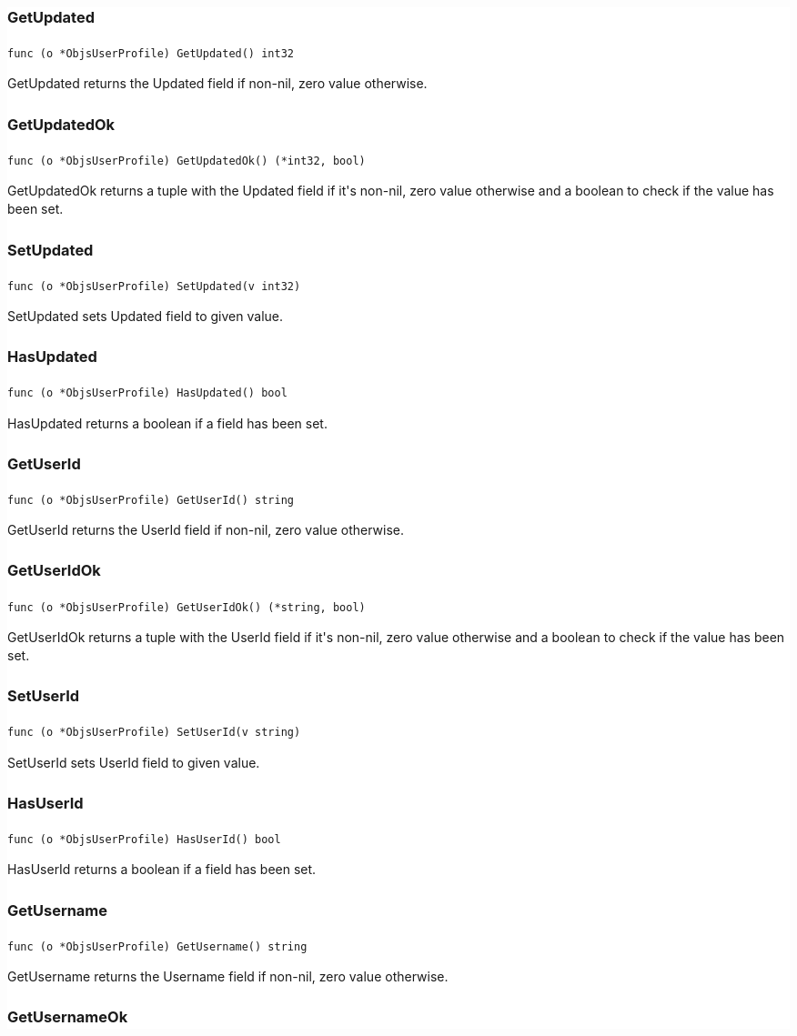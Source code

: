 ### GetUpdated

`func (o *ObjsUserProfile) GetUpdated() int32`

GetUpdated returns the Updated field if non-nil, zero value otherwise.

### GetUpdatedOk

`func (o *ObjsUserProfile) GetUpdatedOk() (*int32, bool)`

GetUpdatedOk returns a tuple with the Updated field if it's non-nil, zero value otherwise
and a boolean to check if the value has been set.

### SetUpdated

`func (o *ObjsUserProfile) SetUpdated(v int32)`

SetUpdated sets Updated field to given value.

### HasUpdated

`func (o *ObjsUserProfile) HasUpdated() bool`

HasUpdated returns a boolean if a field has been set.

### GetUserId

`func (o *ObjsUserProfile) GetUserId() string`

GetUserId returns the UserId field if non-nil, zero value otherwise.

### GetUserIdOk

`func (o *ObjsUserProfile) GetUserIdOk() (*string, bool)`

GetUserIdOk returns a tuple with the UserId field if it's non-nil, zero value otherwise
and a boolean to check if the value has been set.

### SetUserId

`func (o *ObjsUserProfile) SetUserId(v string)`

SetUserId sets UserId field to given value.

### HasUserId

`func (o *ObjsUserProfile) HasUserId() bool`

HasUserId returns a boolean if a field has been set.

### GetUsername

`func (o *ObjsUserProfile) GetUsername() string`

GetUsername returns the Username field if non-nil, zero value otherwise.

### GetUsernameOk
